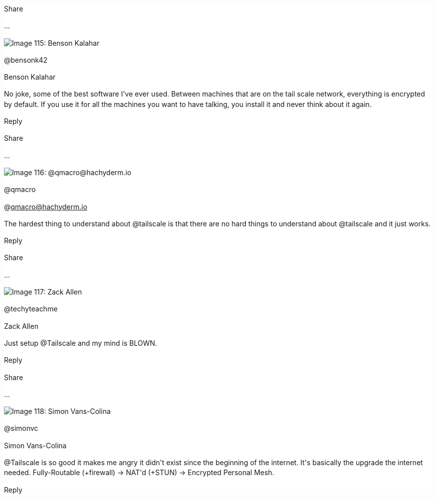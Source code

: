 Share

...

![Image 115: Benson Kalahar](https://cdn.sanity.io/images/w77i7m8x/production/a088fd39d0bd7b6895a856dc73b5222469fb4f2f-400x400.jpg?w=828&q=75&fit=clip&auto=format)

@bensonk42

Benson Kalahar

No joke, some of the best software I've ever used. Between machines that are on the tail scale network, everything is encrypted by default. If you use it for all the machines you want to have talking, you install it and never think about it again.

Reply

Share

...

![Image 116: @qmacro@hachyderm.io](https://cdn.sanity.io/images/w77i7m8x/production/f205e0110c4b47e29bb396274bb4138b48829e9d-400x400.jpg?w=828&q=75&fit=clip&auto=format)

@qmacro

@qmacro@hachyderm.io

The hardest thing to understand about @tailscale is that there are no hard things to understand about @tailscale and it just works.

Reply

Share

...

![Image 117: Zack Allen](https://cdn.sanity.io/images/w77i7m8x/production/2741d59e4a69a546a901094fdce259c645592f15-400x400.jpg?w=828&q=75&fit=clip&auto=format)

@techyteachme

Zack Allen

Just setup @Tailscale and my mind is BLOWN.

Reply

Share

...

![Image 118: Simon Vans-Colina](https://cdn.sanity.io/images/w77i7m8x/production/699b217a40783e1c54dc8b3aadb451ec072f38aa-400x400.jpg?w=828&q=75&fit=clip&auto=format)

@simonvc

Simon Vans-Colina

@Tailscale is so good it makes me angry it didn't exist since the beginning of the internet. It's basically the upgrade the internet needed. Fully-Routable (+firewall) -\> NAT'd (+STUN) -\> Encrypted Personal Mesh.

Reply
